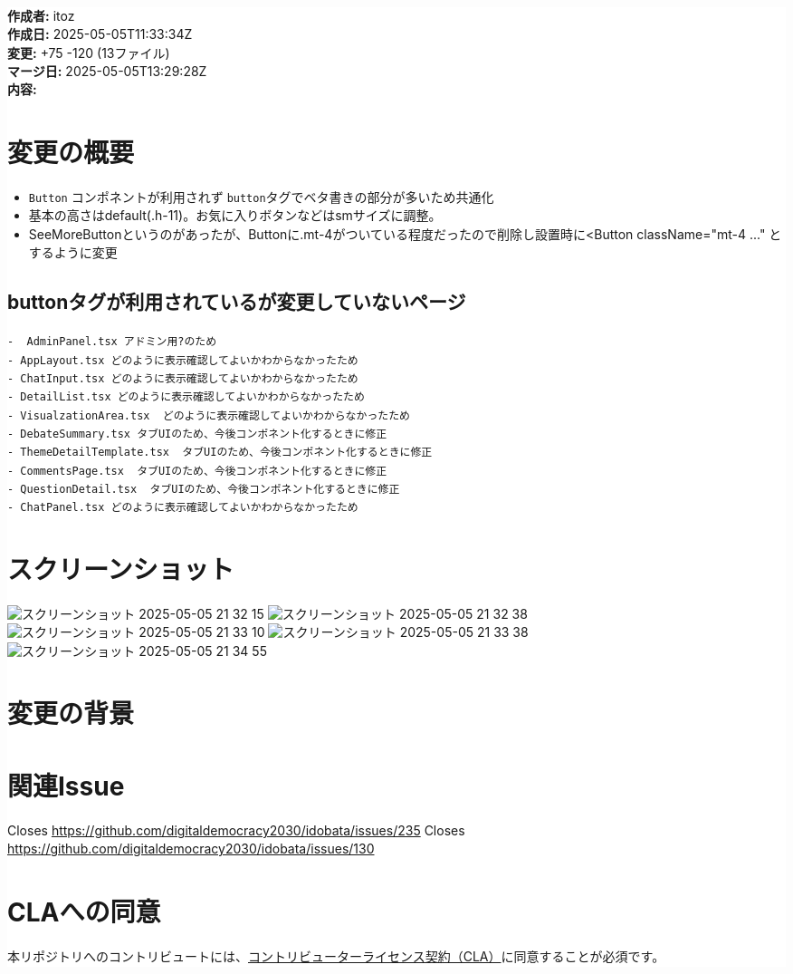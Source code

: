 **作成者:** itoz  
**作成日:** 2025-05-05T11:33:34Z  
**変更:** +75 -120 (13ファイル)  
**マージ日:** 2025-05-05T13:29:28Z  
**内容:**

# 変更の概要

- `Button` コンポネントが利用されず `button`タグでベタ書きの部分が多いため共通化
- 基本の高さはdefault(.h-11)。お気に入りボタンなどはsmサイズに調整。
- SeeMoreButtonというのがあったが、Buttonに.mt-4がついている程度だったので削除し設置時に<Button className="mt-4 ..." とするように変更

##  buttonタグが利用されているが変更していないページ
    -  AdminPanel.tsx アドミン用?のため
    - AppLayout.tsx どのように表示確認してよいかわからなかったため
    - ChatInput.tsx どのように表示確認してよいかわからなかったため
    - DetailList.tsx どのように表示確認してよいかわからなかったため
    - VisualzationArea.tsx  どのように表示確認してよいかわからなかったため
    - DebateSummary.tsx タブUIのため、今後コンポネント化するときに修正
    - ThemeDetailTemplate.tsx  タブUIのため、今後コンポネント化するときに修正
    - CommentsPage.tsx  タブUIのため、今後コンポネント化するときに修正
    - QuestionDetail.tsx  タブUIのため、今後コンポネント化するときに修正
    - ChatPanel.tsx どのように表示確認してよいかわからなかったため



# スクリーンショット

![スクリーンショット 2025-05-05 21 32 15](https://github.com/user-attachments/assets/8d689da2-ae93-4513-bcb1-9aa5f1122c24)
![スクリーンショット 2025-05-05 21 32 38](https://github.com/user-attachments/assets/6c4f933f-40e6-499f-9a2a-eb3a639b78de)
![スクリーンショット 2025-05-05 21 33 10](https://github.com/user-attachments/assets/a0fdeb11-f856-410e-96e1-8d3a5d8913b1)
![スクリーンショット 2025-05-05 21 33 38](https://github.com/user-attachments/assets/f6775fc3-da24-4aaa-9a7d-981801eee1bc)
![スクリーンショット 2025-05-05 21 34 55](https://github.com/user-attachments/assets/ff27e2ac-63b9-4f41-8ee8-3706e3a55fb5)

# 変更の背景


# 関連Issue


Closes https://github.com/digitaldemocracy2030/idobata/issues/235
Closes https://github.com/digitaldemocracy2030/idobata/issues/130

# CLAへの同意
本リポジトリへのコントリビュートには、[コントリビューターライセンス契約（CLA）](https://github.com/digitaldemocracy2030/idobata/blob/main/CLA.md)に同意することが必須です。
